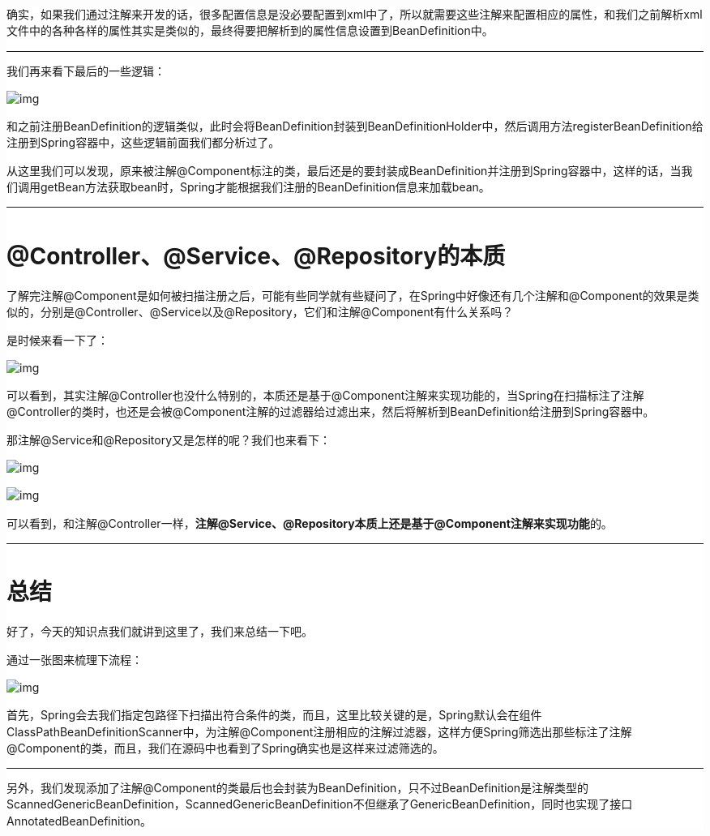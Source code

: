 确实，如果我们通过注解来开发的话，很多配置信息是没必要配置到xml中了，所以就需要这些注解来配置相应的属性，和我们之前解析xml文件中的各种各样的属性其实是类似的，最终得要把解析到的属性信息设置到BeanDefinition中。

------

我们再来看下最后的一些逻辑：

![img](https://studyimages.oss-cn-beijing.aliyuncs.com/img/Spring/2022-12/202302011521810.png)

和之前注册BeanDefinition的逻辑类似，此时会将BeanDefinition封装到BeanDefinitionHolder中，然后调用方法registerBeanDefinition给注册到Spring容器中，这些逻辑前面我们都分析过了。

从这里我们可以发现，原来被注解@Component标注的类，最后还是的要封装成BeanDefinition并注册到Spring容器中，这样的话，当我们调用getBean方法获取bean时，Spring才能根据我们注册的BeanDefinition信息来加载bean。

---

# @Controller、@Service、@Repository的本质

了解完注解@Component是如何被扫描注册之后，可能有些同学就有些疑问了，在Spring中好像还有几个注解和@Component的效果是类似的，分别是@Controller、@Service以及@Repository，它们和注解@Component有什么关系吗？

是时候来看一下了：

![img](https://studyimages.oss-cn-beijing.aliyuncs.com/img/Spring/2022-12/202302011545897.png)

可以看到，其实注解@Controller也没什么特别的，本质还是基于@Component注解来实现功能的，当Spring在扫描标注了注解@Controller的类时，也还是会被@Component注解的过滤器给过滤出来，然后将解析到BeanDefinition给注册到Spring容器中。

那注解@Service和@Repository又是怎样的呢？我们也来看下：

![img](https://studyimages.oss-cn-beijing.aliyuncs.com/img/Spring/2022-12/202302011545263.png)

![img](https://studyimages.oss-cn-beijing.aliyuncs.com/img/Spring/2022-12/202302011545401.png)

可以看到，和注解@Controller一样，**注解@Service、@Repository本质上还是基于@Component注解来实现功能**的。

---

# 总结

好了，今天的知识点我们就讲到这里了，我们来总结一下吧。

通过一张图来梳理下流程：

![img](https://studyimages.oss-cn-beijing.aliyuncs.com/img/Spring/2022-12/202302011546600.png)

首先，Spring会去我们指定包路径下扫描出符合条件的类，而且，这里比较关键的是，Spring默认会在组件ClassPathBeanDefinitionScanner中，为注解@Component注册相应的注解过滤器，这样方便Spring筛选出那些标注了注解@Component的类，而且，我们在源码中也看到了Spring确实也是这样来过滤筛选的。

------

另外，我们发现添加了注解@Component的类最后也会封装为BeanDefinition，只不过BeanDefinition是注解类型的ScannedGenericBeanDefinition，ScannedGenericBeanDefinition不但继承了GenericBeanDefinition，同时也实现了接口AnnotatedBeanDefinition。
